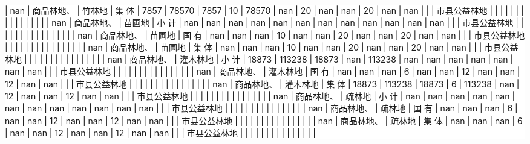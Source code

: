 | nan                                                         | 商品林地、   | 竹林地                                 | 集  体 | 7857   | 78570   | 7857                             | 10       | 78570    | nan            | 20       | nan      | nan                         | 20       | nan      | nan  |
|                                                             | 市县公益林地 |                                        |        |        |         |                                  |          |          |                |          |          |                             |          |          |      |
| nan                                                         | 商品林地、   | 苗圃地                                 | 小  计 | nan    | nan     | nan                              | nan      | nan      | nan            | nan      | nan      | nan                         | nan      | nan      | nan  |
|                                                             | 市县公益林地 |                                        |        |        |         |                                  |          |          |                |          |          |                             |          |          |      |
| nan                                                         | 商品林地、   | 苗圃地                                 | 国  有 | nan    | nan     | nan                              | 10       | nan      | nan            | 20       | nan      | nan                         | 20       | nan      | nan  |
|                                                             | 市县公益林地 |                                        |        |        |         |                                  |          |          |                |          |          |                             |          |          |      |
| nan                                                         | 商品林地、   | 苗圃地                                 | 集  体 | nan    | nan     | nan                              | 10       | nan      | nan            | 20       | nan      | nan                         | 20       | nan      | nan  |
|                                                             | 市县公益林地 |                                        |        |        |         |                                  |          |          |                |          |          |                             |          |          |      |
| nan                                                         | 商品林地、   | 灌木林地                               | 小  计 | 18873  | 113238  | 18873                            | nan      | 113238   | nan            | nan      | nan      | nan                         | nan      | nan      | nan  |
|                                                             | 市县公益林地 |                                        |        |        |         |                                  |          |          |                |          |          |                             |          |          |      |
| nan                                                         | 商品林地、   | 灌木林地                               | 国  有 | nan    | nan     | nan                              | 6        | nan      | nan            | 12       | nan      | nan                         | 12       | nan      | nan  |
|                                                             | 市县公益林地 |                                        |        |        |         |                                  |          |          |                |          |          |                             |          |          |      |
| nan                                                         | 商品林地、   | 灌木林地                               | 集  体 | 18873  | 113238  | 18873                            | 6        | 113238   | nan            | 12       | nan      | nan                         | 12       | nan      | nan  |
|                                                             | 市县公益林地 |                                        |        |        |         |                                  |          |          |                |          |          |                             |          |          |      |
| nan                                                         | 商品林地、   | 疏林地                                 | 小  计 | nan    | nan     | nan                              | nan      | nan      | nan            | nan      | nan      | nan                         | nan      | nan      | nan  |
|                                                             | 市县公益林地 |                                        |        |        |         |                                  |          |          |                |          |          |                             |          |          |      |
| nan                                                         | 商品林地、   | 疏林地                                 | 国  有 | nan    | nan     | nan                              | 6        | nan      | nan            | 12       | nan      | nan                         | 12       | nan      | nan  |
|                                                             | 市县公益林地 |                                        |        |        |         |                                  |          |          |                |          |          |                             |          |          |      |
| nan                                                         | 商品林地、   | 疏林地                                 | 集  体 | nan    | nan     | nan                              | 6        | nan      | nan            | 12       | nan      | nan                         | 12       | nan      | nan  |
|                                                             | 市县公益林地 |                                        |        |        |         |                                  |          |          |                |          |          |                             |          |          |      |